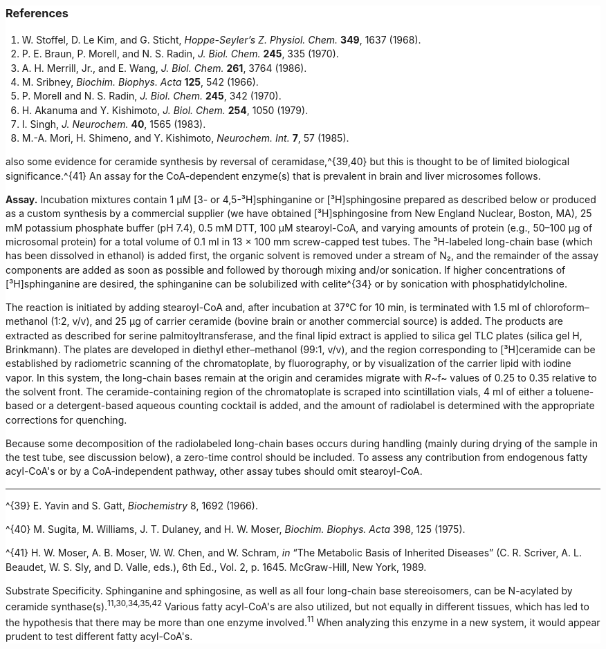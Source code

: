
### References

1. W. Stoffel, D. Le Kim, and G. Sticht, *Hoppe-Seyler’s Z. Physiol. Chem.* **349**, 1637 (1968).
2. P. E. Braun, P. Morell, and N. S. Radin, *J. Biol. Chem.* **245**, 335 (1970).
3. A. H. Merrill, Jr., and E. Wang, *J. Biol. Chem.* **261**, 3764 (1986).
4. M. Sribney, *Biochim. Biophys. Acta* **125**, 542 (1966).
5. P. Morell and N. S. Radin, *J. Biol. Chem.* **245**, 342 (1970).
6. H. Akanuma and Y. Kishimoto, *J. Biol. Chem.* **254**, 1050 (1979).
7. I. Singh, *J. Neurochem.* **40**, 1565 (1983).
8. M.-A. Mori, H. Shimeno, and Y. Kishimoto, *Neurochem. Int.* **7**, 57 (1985).

also some evidence for ceramide synthesis by reversal of ceramidase,^{39,40} but this is thought to be of limited biological significance.^{41} An assay for the CoA-dependent enzyme(s) that is prevalent in brain and liver microsomes follows.

**Assay.** Incubation mixtures contain 1 μM [3- or 4,5-³H]sphinganine or [³H]sphingosine prepared as described below or produced as a custom synthesis by a commercial supplier (we have obtained [³H]sphingosine from New England Nuclear, Boston, MA), 25 mM potassium phosphate buffer (pH 7.4), 0.5 mM DTT, 100 μM stearoyl-CoA, and varying amounts of protein (e.g., 50–100 μg of microsomal protein) for a total volume of 0.1 ml in 13 × 100 mm screw-capped test tubes. The ³H-labeled long-chain base (which has been dissolved in ethanol) is added first, the organic solvent is removed under a stream of N₂, and the remainder of the assay components are added as soon as possible and followed by thorough mixing and/or sonication. If higher concentrations of [³H]sphinganine are desired, the sphinganine can be solubilized with celite^{34} or by sonication with phosphatidylcholine.

The reaction is initiated by adding stearoyl-CoA and, after incubation at 37°C for 10 min, is terminated with 1.5 ml of chloroform–methanol (1:2, v/v), and 25 μg of carrier ceramide (bovine brain or another commercial source) is added. The products are extracted as described for serine palmitoyltransferase, and the final lipid extract is applied to silica gel TLC plates (silica gel H, Brinkmann). The plates are developed in diethyl ether–methanol (99:1, v/v), and the region corresponding to [³H]ceramide can be established by radiometric scanning of the chromatoplate, by fluorography, or by visualization of the carrier lipid with iodine vapor. In this system, the long-chain bases remain at the origin and ceramides migrate with *R*~f~ values of 0.25 to 0.35 relative to the solvent front. The ceramide-containing region of the chromatoplate is scraped into scintillation vials, 4 ml of either a toluene-based or a detergent-based aqueous counting cocktail is added, and the amount of radiolabel is determined with the appropriate corrections for quenching.

Because some decomposition of the radiolabeled long-chain bases occurs during handling (mainly during drying of the sample in the test tube, see discussion below), a zero-time control should be included. To assess any contribution from endogenous fatty acyl-CoA's or by a CoA-independent pathway, other assay tubes should omit stearoyl-CoA.

---

^{39} E. Yavin and S. Gatt, *Biochemistry* 8, 1692 (1966).

^{40} M. Sugita, M. Williams, J. T. Dulaney, and H. W. Moser, *Biochim. Biophys. Acta* 398, 125 (1975).

^{41} H. W. Moser, A. B. Moser, W. W. Chen, and W. Schram, *in* “The Metabolic Basis of Inherited Diseases” (C. R. Scriver, A. L. Beaudet, W. S. Sly, and D. Valle, eds.), 6th Ed., Vol. 2, p. 1645. McGraw-Hill, New York, 1989.

Substrate Specificity. Sphinganine and sphingosine, as well as all four long-chain base stereoisomers, can be N-acylated by ceramide synthase(s).<sup>11,30,34,35,42</sup> Various fatty acyl-CoA's are also utilized, but not equally in different tissues, which has led to the hypothesis that there may be more than one enzyme involved.<sup>11</sup> When analyzing this enzyme in a new system, it would appear prudent to test different fatty acyl-CoA's.
